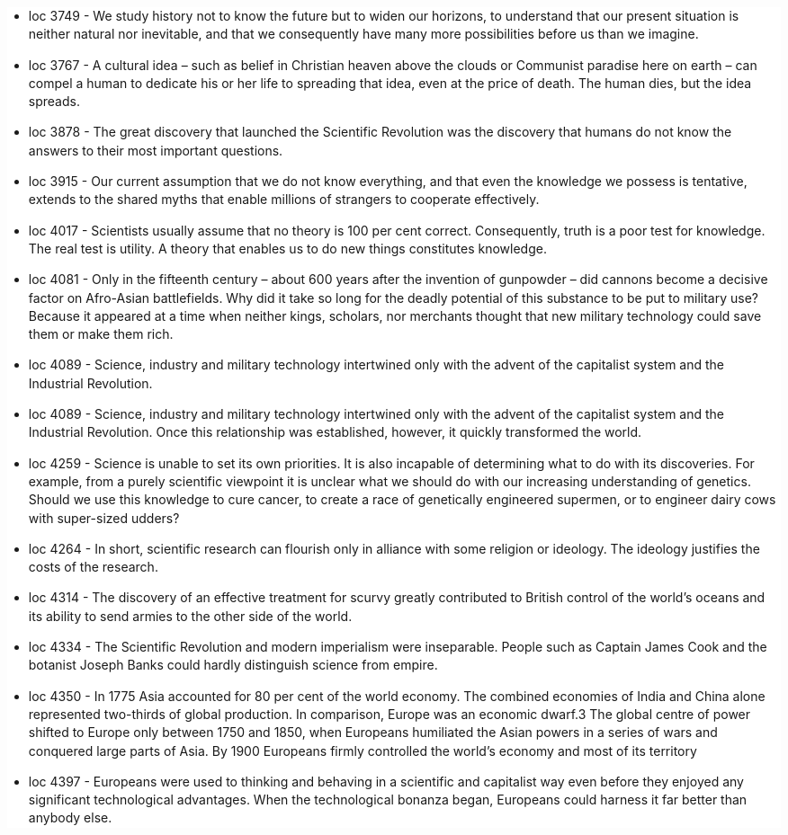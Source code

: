  - loc 3749 - We study history not to know the future but to widen our horizons, to understand that our present situation is neither natural nor inevitable, and that we consequently have many more possibilities before us than we imagine.

 - loc 3767 - A cultural idea – such as belief in Christian heaven above the clouds or Communist paradise here on earth – can compel a human to dedicate his or her life to spreading that idea, even at the price of death. The human dies, but the idea spreads.

 - loc 3878 - The great discovery that launched the Scientific Revolution was the discovery that humans do not know the answers to their most important questions.

 - loc 3915 - Our current assumption that we do not know everything, and that even the knowledge we possess is tentative, extends to the shared myths that enable millions of strangers to cooperate effectively.

 - loc 4017 - Scientists usually assume that no theory is 100 per cent correct. Consequently, truth is a poor test for knowledge. The real test is utility. A theory that enables us to do new things constitutes knowledge.

 - loc 4081 - Only in the fifteenth century – about 600 years after the invention of gunpowder – did cannons become a decisive factor on Afro-Asian battlefields. Why did it take so long for the deadly potential of this substance to be put to military use? Because it appeared at a time when neither kings, scholars, nor merchants thought that new military technology could save them or make them rich.

 - loc 4089 - Science, industry and military technology intertwined only with the advent of the capitalist system and the Industrial Revolution.

 - loc 4089 - Science, industry and military technology intertwined only with the advent of the capitalist system and the Industrial Revolution. Once this relationship was established, however, it quickly transformed the world.

 - loc 4259 - Science is unable to set its own priorities. It is also incapable of determining what to do with its discoveries. For example, from a purely scientific viewpoint it is unclear what we should do with our increasing understanding of genetics. Should we use this knowledge to cure cancer, to create a race of genetically engineered supermen, or to engineer dairy cows with super-sized udders?

 - loc 4264 - In short, scientific research can flourish only in alliance with some religion or ideology. The ideology justifies the costs of the research.

 - loc 4314 - The discovery of an effective treatment for scurvy greatly contributed to British control of the world’s oceans and its ability to send armies to the other side of the world.

 - loc 4334 - The Scientific Revolution and modern imperialism were inseparable. People such as Captain James Cook and the botanist Joseph Banks could hardly distinguish science from empire.

 - loc 4350 - In 1775 Asia accounted for 80 per cent of the world economy. The combined economies of India and China alone represented two-thirds of global production. In comparison, Europe was an economic dwarf.3 The global centre of power shifted to Europe only between 1750 and 1850, when Europeans humiliated the Asian powers in a series of wars and conquered large parts of Asia. By 1900 Europeans firmly controlled the world’s economy and most of its territory

 - loc 4397 - Europeans were used to thinking and behaving in a scientific and capitalist way even before they enjoyed any significant technological advantages. When the technological bonanza began, Europeans could harness it far better than anybody else.
